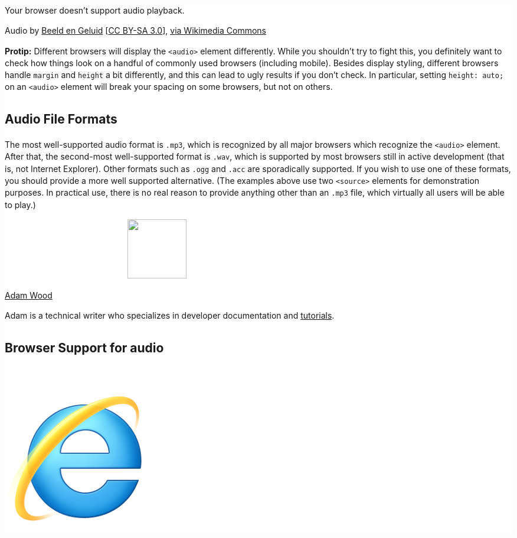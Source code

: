 Your browser doesn’t support audio playback.

<span class="small">Audio by [Beeld en Geluid](https://soundcloud.com/beeldengeluid) \[[CC BY-SA 3.0](https://creativecommons.org/licenses/by-sa/3.0)\], [via Wikimedia Commons](https://commons.wikimedia.org/wiki/File%3AArtis%2C_enkele_flamingo's_-_SoundCloud_-_Beeld_en_Geluid.ogg)</span>

**Protip:** Different browsers will display the `<audio>` element differently. While you shouldn’t try to fight this, you definitely want to check how things look on a handful of commonly used browsers (including mobile). Besides display styling, different browsers handle `margin` and `height` a bit differently, and this can lead to ugly results if you don’t check. In particular, setting `height: auto;` on an `<audio>` element will break your spacing on some browsers, but not on others.

<span id="Audio_File_Formats">Audio File Formats</span>
-------------------------------------------------------

The most well-supported audio format is `.mp3`, which is recognized by all major browsers which recognize the `<audio>` element. After that, the second-most well-supported format is `.wav`, which is supported by most browsers still in active development (that is, not Internet Explorer). Other formats such as `.ogg` and `.acc` are sporadically supported. If you wish to use one of these formats, you should provide a more well supported alternative. (The examples above use two `<source>` elements for demonstration purposes. In practical use, there is no real reason to provide anything other than an `.mp3` file, which virtually all users will be able to play.)

<img src="../../wp-content/plugins/a3-lazy-load/assets/images/lazy_placeholder.gif" class="lazy lazy-hidden avatar avatar-100 photo" width="100" height="100" />

<img src="../../wp-content/plugins/a3-lazy-load/assets/images/lazy_placeholder.gif" class="lazy lazy-hidden avatar avatar-100 photo" width="100" height="100" />

<img src="https://secure.gravatar.com/avatar/3af4194cc38fbc6d4e68fbe7536347d5?s=100&amp;d=mm&amp;r=g" class="avatar avatar-100 photo" srcset="https://secure.gravatar.com/avatar/3af4194cc38fbc6d4e68fbe7536347d5?s=200&amp;d=mm&amp;r=g 2x" width="100" height="100" />

[Adam Wood](../../author/html/index.html)

<span class="fn">Adam is a technical writer who specializes in developer documentation and [tutorials](../../index.html).</span>

[<span class="saboxplugin-icon-grey saboxplugin-icon-linkedin"></span>](https://www.linkedin.com/in/adammichaelwood)

<span id="tho-end-content" style="display: block; visibility: hidden;"></span>

<span id="Browser_Support_for_audio">Browser Support for audio</span>
---------------------------------------------------------------------

<img src="../../wp-content/plugins/a3-lazy-load/assets/images/lazy_placeholder.gif" class="lazy lazy-hidden" />

![](../../wp-content/plugins/htmlcodetutorial-plugin/assets/images/ie-true.png)
